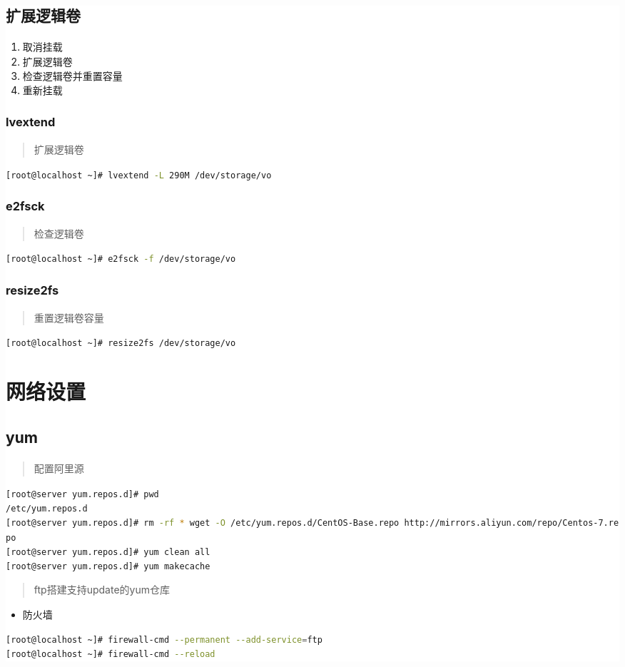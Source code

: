 ## 扩展逻辑卷

1. 取消挂载
2. 扩展逻辑卷
3. 检查逻辑卷并重置容量
4. 重新挂载

### lvextend 

> 扩展逻辑卷

```bash
[root@localhost ~]# lvextend -L 290M /dev/storage/vo
```

### e2fsck

> 检查逻辑卷

```bash
[root@localhost ~]# e2fsck -f /dev/storage/vo
```

### resize2fs

> 重置逻辑卷容量

```bash
[root@localhost ~]# resize2fs /dev/storage/vo
```

# 网络设置

## yum

>  配置阿里源

```bash
[root@server yum.repos.d]# pwd
/etc/yum.repos.d
[root@server yum.repos.d]# rm -rf * wget -O /etc/yum.repos.d/CentOS-Base.repo http://mirrors.aliyun.com/repo/Centos-7.repo
[root@server yum.repos.d]# yum clean all
[root@server yum.repos.d]# yum makecache
```

> ftp搭建支持update的yum仓库

+ 防火墙

```bash
[root@localhost ~]# firewall-cmd --permanent --add-service=ftp
[root@localhost ~]# firewall-cmd --reload
```
